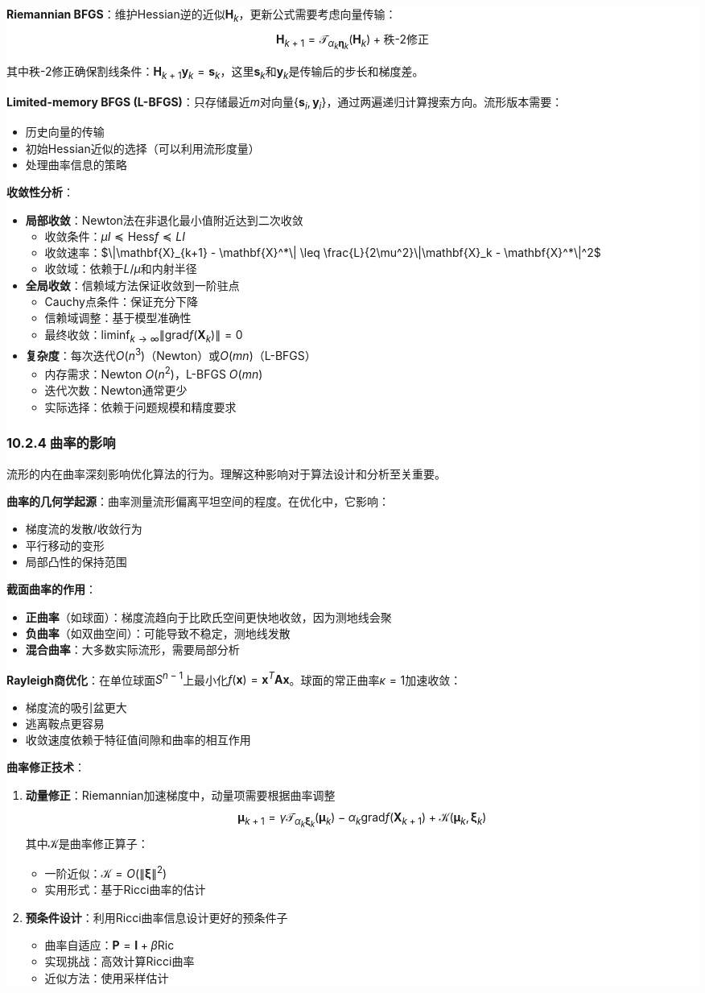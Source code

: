 **Riemannian BFGS**：维护Hessian逆的近似$\mathbf{H}_k$，更新公式需要考虑向量传输：
$$\mathbf{H}_{k+1} = \mathcal{T}_{\alpha_k\boldsymbol{\eta}_k}(\mathbf{H}_k) + \text{秩-2修正}$$

其中秩-2修正确保割线条件：$\mathbf{H}_{k+1}\mathbf{y}_k = \mathbf{s}_k$，这里$\mathbf{s}_k$和$\mathbf{y}_k$是传输后的步长和梯度差。

**Limited-memory BFGS (L-BFGS)**：只存储最近$m$对向量$\{\mathbf{s}_i, \mathbf{y}_i\}$，通过两遍递归计算搜索方向。流形版本需要：
- 历史向量的传输
- 初始Hessian近似的选择（可以利用流形度量）
- 处理曲率信息的策略

**收敛性分析**：
- **局部收敛**：Newton法在非退化最小值附近达到二次收敛
  - 收敛条件：$\mu I \preceq \text{Hess}f \preceq LI$
  - 收敛速率：$\|\mathbf{X}_{k+1} - \mathbf{X}^*\| \leq \frac{L}{2\mu^2}\|\mathbf{X}_k - \mathbf{X}^*\|^2$
  - 收敛域：依赖于$L/\mu$和内射半径
- **全局收敛**：信赖域方法保证收敛到一阶驻点
  - Cauchy点条件：保证充分下降
  - 信赖域调整：基于模型准确性
  - 最终收敛：$\liminf_{k\to\infty} \|\text{grad}f(\mathbf{X}_k)\| = 0$
- **复杂度**：每次迭代$O(n^3)$（Newton）或$O(mn)$（L-BFGS）
  - 内存需求：Newton $O(n^2)$，L-BFGS $O(mn)$
  - 迭代次数：Newton通常更少
  - 实际选择：依赖于问题规模和精度要求

### 10.2.4 曲率的影响

流形的内在曲率深刻影响优化算法的行为。理解这种影响对于算法设计和分析至关重要。

**曲率的几何学起源**：曲率测量流形偏离平坦空间的程度。在优化中，它影响：
- 梯度流的发散/收敛行为
- 平行移动的变形
- 局部凸性的保持范围

**截面曲率的作用**：
- **正曲率**（如球面）：梯度流趋向于比欧氏空间更快地收敛，因为测地线会聚
- **负曲率**（如双曲空间）：可能导致不稳定，测地线发散
- **混合曲率**：大多数实际流形，需要局部分析

**Rayleigh商优化**：在单位球面$S^{n-1}$上最小化$f(\mathbf{x}) = \mathbf{x}^T\mathbf{A}\mathbf{x}$。球面的常正曲率$\kappa = 1$加速收敛：
- 梯度流的吸引盆更大
- 逃离鞍点更容易
- 收敛速度依赖于特征值间隙和曲率的相互作用

**曲率修正技术**：
1. **动量修正**：Riemannian加速梯度中，动量项需要根据曲率调整
   $$\boldsymbol{\mu}_{k+1} = \gamma\mathcal{T}_{\alpha_k\boldsymbol{\xi}_k}(\boldsymbol{\mu}_k) - \alpha_k\text{grad} f(\mathbf{X}_{k+1}) + \mathcal{K}(\boldsymbol{\mu}_k, \boldsymbol{\xi}_k)$$
   其中$\mathcal{K}$是曲率修正算子：
   - 一阶近似：$\mathcal{K} = O(\|\boldsymbol{\xi}\|^2)$
   - 实用形式：基于Ricci曲率的估计

2. **预条件设计**：利用Ricci曲率信息设计更好的预条件子
   - 曲率自适应：$\mathbf{P} = \mathbf{I} + \beta\text{Ric}$
   - 实现挑战：高效计算Ricci曲率
   - 近似方法：使用采样估计
